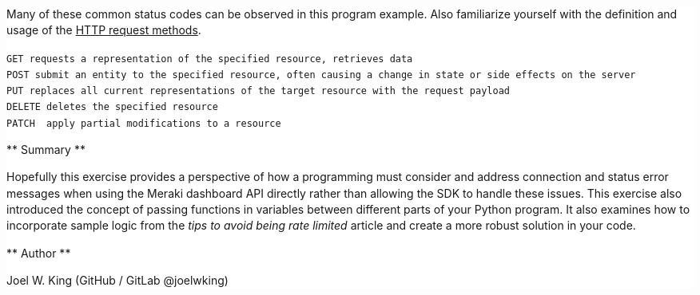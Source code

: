 Many of these common status codes can be observed in this program example. Also familiarize yourself with the definition and usage of the [HTTP request methods](https://developer.mozilla.org/en-US/docs/Web/HTTP/Methods).

```
GET requests a representation of the specified resource, retrieves data
POST submit an entity to the specified resource, often causing a change in state or side effects on the server
PUT replaces all current representations of the target resource with the request payload
DELETE deletes the specified resource
PATCH  apply partial modifications to a resource
```

** Summary **

Hopefully this exercise provides a perspective of how a programming must consider and address connection and status error messages when using the Meraki dashboard API directly rather than allowing the SDK to handle these issues. This exercise also introduced the concept of passing functions in variables between different parts of your Python program. It also examines how to incorporate sample logic from the *tips to avoid being rate limited* article and create a more robust solution in your code.

** Author **

Joel W. King (GitHub / GitLab @joelwking)
